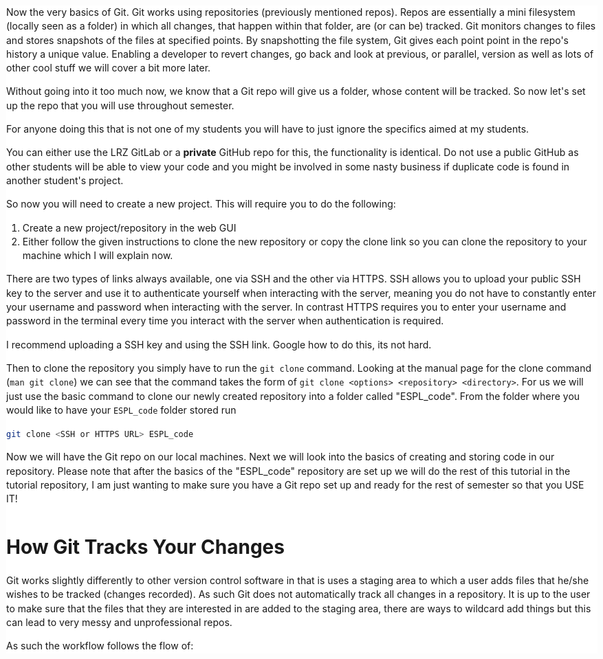 Now the very basics of Git. Git works using repositories (previously mentioned repos). Repos are essentially a mini filesystem (locally seen as a folder) in which all changes, that happen within that folder, are (or can be) tracked. Git monitors changes to files and stores snapshots of the files at specified points. By snapshotting the file system, Git gives each point point in the repo's history a unique value. Enabling a developer to revert changes, go back and look at previous, or parallel, version as well as lots of other cool stuff we will cover a bit more later.

Without going into it too much now, we know that a Git repo will give us a folder, whose content will be tracked. So now let's set up the repo that you will use throughout semester.

For anyone doing this that is not one of my students you will have to just ignore the specifics aimed at my students.

You can either use the LRZ GitLab or a **private** GitHub repo for this, the functionality is identical. Do not use a public GitHub as other students will be able to view your code and you might be involved in some nasty business if duplicate code is found in another student's project.

So now you will need to create a new project. This will require you to do the following:

1. Create a new project/repository in the web GUI
2. Either follow the given instructions to clone the new repository or copy the clone link so you can clone the repository to your machine which I will explain now.

  There are two types of links always available, one via SSH and the other via HTTPS. SSH allows you to upload your public SSH key to the server and use it to authenticate yourself when interacting with the server, meaning you do not have to constantly enter your username and password when interacting with the server. In contrast HTTPS requires you to enter your username and password in the terminal every time you interact with the server when authentication is required.

  I recommend uploading a SSH key and using the SSH link. Google how to do this, its not hard.

  Then to clone the repository you simply have to run the `git clone` command. Looking at the manual page for the clone command (`man git clone`) we can see that the command takes the form of `git clone <options> <repository> <directory>`. For us we will just use the basic command to clone our newly created repository into a folder called "ESPL_code". From the folder where you would like to have your `ESPL_code` folder stored run

  ``` bash
  git clone <SSH or HTTPS URL> ESPL_code
  ```

  Now we will have the Git repo on our local machines. Next we will look into the basics of creating and storing code in our repository. Please note that after the basics of the "ESPL_code" repository are set up we will do the rest of this tutorial in the tutorial repository, I am just wanting to make sure you have a Git repo set up and ready for the rest of semester so that you USE IT!

# How Git Tracks Your Changes

Git works slightly differently to other version control software in that is uses a staging area to which a user adds files that he/she wishes to be tracked (changes recorded). As such Git does not automatically track all changes in a repository. It is up to the user to make sure that the files that they are interested in are added to the staging area, there are ways to wildcard add things but this can lead to very messy and unprofessional repos.

As such the workflow follows the flow of:

